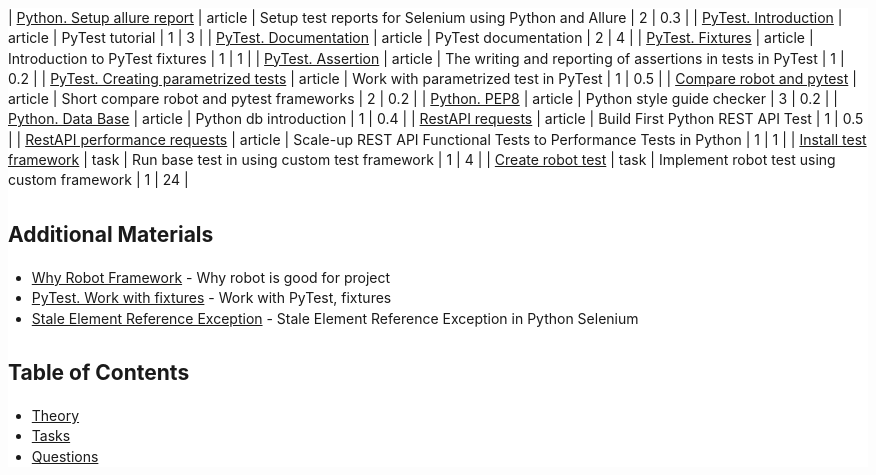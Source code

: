 | [Python. Setup allure report](https://qaboy.com/2018/01/08/setup-test-reports-selenium-using-python-allure/)                                   | article | Setup test reports for Selenium using Python and Allure                   | 2        | 0.3            |
| [PyTest. Introduction](https://www.tutorialspoint.com/pytest/pytest_tutorial.pdf)                                                              | article | PyTest tutorial                                                           | 1        | 3              |
| [PyTest. Documentation](https://docs.pytest.org/en/stable/contents.html)                                                                       | article | PyTest documentation                                                      | 2        | 4              |
| [PyTest. Fixtures](https://medium.com/better-programming/understand-5-scopes-of-pytest-fixtures-1b607b5c19ed)                                  | article | Introduction to PyTest fixtures                                           | 1        | 1              |
| [PyTest. Assertion](https://docs.pytest.org/en/stable/assert.html)                                                                             | article | The writing and reporting of assertions in tests in PyTest                | 1        | 0.2            |
| [PyTest. Creating parametrized tests](https://habr.com/ru/post/472766/)                                                                        | article | Work with parametrized test in PyTest                                     | 1        | 0.5            |
| [Compare robot and pytest](https://github.com/kotmatroskin92/docs/blob/main/robotpy.md)                                                        | article | Short compare robot and pytest frameworks                                 | 2        | 0.2            |
| [Python. PEP8](https://pypi.org/project/pep8/)                                                                                                 | article | Python style guide checker                                                | 3        | 0.2            |
| [Python. Data Base](https://habr.com/ru/post/321510/)                                                                                          | article | Python db introduction                                                    | 1        | 0.4            |
| [RestAPI requests](https://peter-jp-xie.medium.com/rest-api-testing-using-python-751022c364b8)                                                 | article | Build First Python REST API Test                                          | 1        | 0.5            |
| [RestAPI performance requests](https://peter-jp-xie.medium.com/scale-up-rest-api-functional-tests-to-performance-tests-in-python-3239859c0e27) | article | Scale-up REST API Functional Tests to Performance Tests in Python         | 1        | 1              |
| [Install test framework](./tasks/investigate-web/readme.md)                                                                                    | task    | Run base test in using custom test framework                              | 1        | 4              |
| [Create robot test](./tasks/task-web/readme.md)                                                                                                | task    | Implement robot test using custom framework                               | 1        | 24             |

## Additional Materials

* [Why Robot Framework](https://habr.com/ru/company/maxilect/blog/470924/) - Why robot is good for project
* [PyTest. Work with fixtures](https://habr.com/ru/post/448786/) - Work with PyTest, fixtures
* [Stale Element Reference Exception](http://allselenium.info/handle-stale-element-reference-exception-python-selenium/)
  \- Stale Element Reference Exception in Python Selenium

## Table of Contents

* [Theory](./theory/readme.md)
* [Tasks](./tasks/readme.md)
* [Questions](./questions/readme.md)
